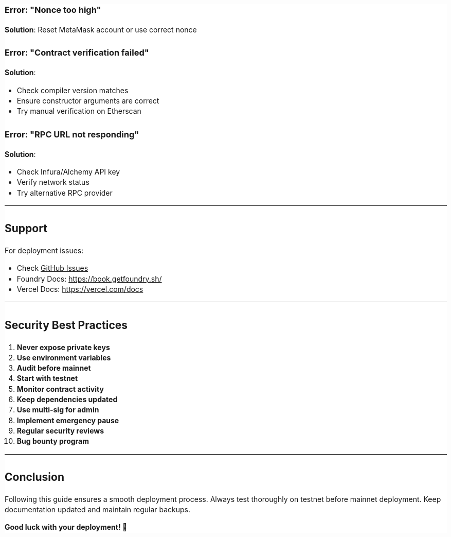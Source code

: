 ### Error: "Nonce too high"
**Solution**: Reset MetaMask account or use correct nonce

### Error: "Contract verification failed"
**Solution**: 
- Check compiler version matches
- Ensure constructor arguments are correct
- Try manual verification on Etherscan

### Error: "RPC URL not responding"
**Solution**: 
- Check Infura/Alchemy API key
- Verify network status
- Try alternative RPC provider

---

## Support

For deployment issues:
- Check [GitHub Issues](https://github.com/yourusername/supply-chain-tracker/issues)
- Foundry Docs: https://book.getfoundry.sh/
- Vercel Docs: https://vercel.com/docs

---

## Security Best Practices

1. **Never expose private keys**
2. **Use environment variables**
3. **Audit before mainnet**
4. **Start with testnet**
5. **Monitor contract activity**
6. **Keep dependencies updated**
7. **Use multi-sig for admin**
8. **Implement emergency pause**
9. **Regular security reviews**
10. **Bug bounty program**

---

## Conclusion

Following this guide ensures a smooth deployment process. Always test thoroughly on testnet before mainnet deployment. Keep documentation updated and maintain regular backups.

**Good luck with your deployment! 🚀**

